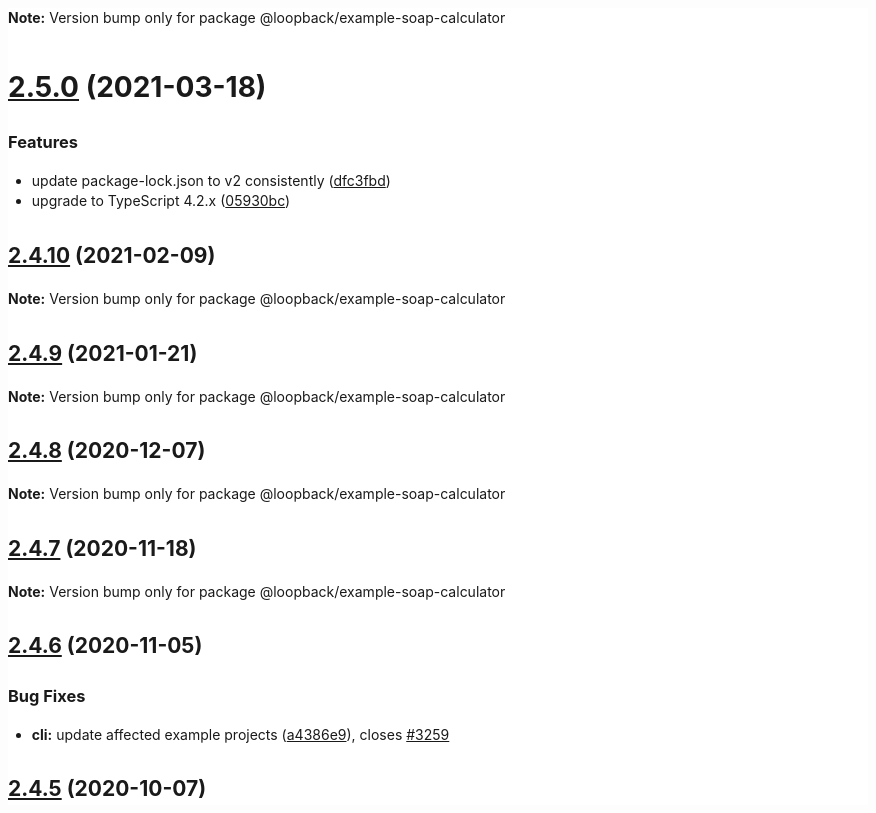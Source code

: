 **Note:** Version bump only for package @loopback/example-soap-calculator

# [2.5.0](https://github.com/loopbackio/loopback-next/compare/@loopback/example-soap-calculator@2.4.10...@loopback/example-soap-calculator@2.5.0) (2021-03-18)

### Features

- update package-lock.json to v2 consistently ([dfc3fbd](https://github.com/loopbackio/loopback-next/commit/dfc3fbdae0c9ca9f34c64154a471bef22d5ac6b7))
- upgrade to TypeScript 4.2.x ([05930bc](https://github.com/loopbackio/loopback-next/commit/05930bc0cece3909dd66f75ad91eeaa2d365a480))

## [2.4.10](https://github.com/loopbackio/loopback-next/compare/@loopback/example-soap-calculator@2.4.9...@loopback/example-soap-calculator@2.4.10) (2021-02-09)

**Note:** Version bump only for package @loopback/example-soap-calculator

## [2.4.9](https://github.com/loopbackio/loopback-next/compare/@loopback/example-soap-calculator@2.4.8...@loopback/example-soap-calculator@2.4.9) (2021-01-21)

**Note:** Version bump only for package @loopback/example-soap-calculator

## [2.4.8](https://github.com/loopbackio/loopback-next/compare/@loopback/example-soap-calculator@2.4.7...@loopback/example-soap-calculator@2.4.8) (2020-12-07)

**Note:** Version bump only for package @loopback/example-soap-calculator

## [2.4.7](https://github.com/loopbackio/loopback-next/compare/@loopback/example-soap-calculator@2.4.6...@loopback/example-soap-calculator@2.4.7) (2020-11-18)

**Note:** Version bump only for package @loopback/example-soap-calculator

## [2.4.6](https://github.com/loopbackio/loopback-next/compare/@loopback/example-soap-calculator@2.4.5...@loopback/example-soap-calculator@2.4.6) (2020-11-05)

### Bug Fixes

- **cli:** update affected example projects ([a4386e9](https://github.com/loopbackio/loopback-next/commit/a4386e921713739417de5d4795950209d2f14e22)), closes [#3259](https://github.com/loopbackio/loopback-next/issues/3259)

## [2.4.5](https://github.com/loopbackio/loopback-next/compare/@loopback/example-soap-calculator@2.4.4...@loopback/example-soap-calculator@2.4.5) (2020-10-07)
